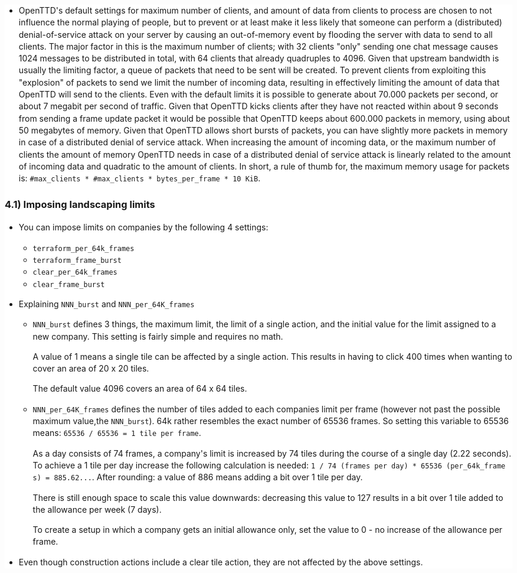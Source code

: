 - OpenTTD's default settings for maximum number of clients, and amount of data from clients to process are chosen to not influence the normal playing of people, but to prevent or at least make it less likely that someone can perform a (distributed) denial-of-service attack on your server by causing an out-of-memory event by flooding the server with data to send to all clients. The major factor in this is the maximum number of clients; with 32 clients "only" sending one chat message causes 1024 messages to be distributed in total, with 64 clients that already quadruples to 4096. Given that upstream bandwidth is usually the limiting factor, a queue of packets that need to be sent will be created. To prevent clients from exploiting this "explosion" of packets to send we limit the number of incoming data, resulting in effectively limiting the amount of data that OpenTTD will send to the clients. Even with the default limits it is possible to generate about 70.000 packets per second, or about 7 megabit per second of traffic. Given that OpenTTD kicks clients after they have not reacted within about 9 seconds from sending a frame update packet it would be possible that OpenTTD keeps about 600.000 packets in memory, using about 50 megabytes of memory. Given that OpenTTD allows short bursts of packets, you can have slightly more packets in memory in case of a distributed denial of service attack. When increasing the amount of incoming data, or the maximum number of clients the amount of memory OpenTTD needs in case of a distributed denial of service attack is linearly related to the amount of incoming data and quadratic to the amount of clients. In short, a rule of thumb for, the maximum memory usage for packets is: `#max_clients * #max_clients * bytes_per_frame * 10 KiB`.

### 4.1) Imposing landscaping limits

- You can impose limits on companies by the following 4 settings:

  - `terraform_per_64k_frames`
  - `terraform_frame_burst`
  - `clear_per_64k_frames`
  - `clear_frame_burst`

- Explaining `NNN_burst` and `NNN_per_64K_frames`

  - `NNN_burst` defines 3 things, the maximum limit, the limit of a single action, and the initial value for the limit assigned to a new company. This setting is fairly simple and requires no math.

    A value of 1 means a single tile can be affected by a single action. This results in having to click 400 times when wanting to cover an area of 20 x 20 tiles.

    The default value 4096 covers an area of 64 x 64 tiles.

  - `NNN_per_64K_frames` defines the number of tiles added to each companies limit per frame (however not past the possible maximum value,the `NNN_burst`). 64k rather resembles the exact number of 65536 frames. So setting this variable to 65536 means: `65536 / 65536 = 1 tile per frame`.

    As a day consists of 74 frames, a company's limit is increased by 74 tiles during the course of a single day (2.22 seconds). To achieve a 1 tile per day increase the following calculation is needed: `1 / 74 (frames per day) * 65536 (per_64k_frames) = 885.62...`. After rounding: a value of 886 means adding a bit over 1 tile per day.

    There is still enough space to scale this value downwards: decreasing this value to 127 results in a bit over 1 tile added to the allowance per week (7 days).

    To create a setup in which a company gets an initial allowance only, set the value to 0 - no increase of the allowance per frame.

- Even though construction actions include a clear tile action, they are not affected by the above settings.
